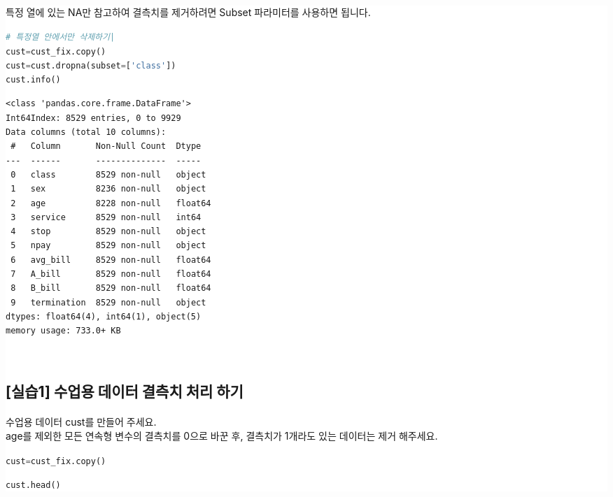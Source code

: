 
특정 열에 있는 NA만 참고하여 결측치를 제거하려면 Subset 파라미터를 사용하면 됩니다.


```python
# 특정열 안에서만 삭제하기|
cust=cust_fix.copy()
cust=cust.dropna(subset=['class'])
cust.info()
```

    <class 'pandas.core.frame.DataFrame'>
    Int64Index: 8529 entries, 0 to 9929
    Data columns (total 10 columns):
     #   Column       Non-Null Count  Dtype  
    ---  ------       --------------  -----  
     0   class        8529 non-null   object 
     1   sex          8236 non-null   object 
     2   age          8228 non-null   float64
     3   service      8529 non-null   int64  
     4   stop         8529 non-null   object 
     5   npay         8529 non-null   object 
     6   avg_bill     8529 non-null   float64
     7   A_bill       8529 non-null   float64
     8   B_bill       8529 non-null   float64
     9   termination  8529 non-null   object 
    dtypes: float64(4), int64(1), object(5)
    memory usage: 733.0+ KB


<br>

## [실습1] 수업용 데이터 결측치 처리 하기
수업용 데이터 cust를 만들어 주세요.   
age를 제외한 모든 연속형 변수의 결측치를 0으로 바꾼 후, 결측치가 1개라도 있는 데이터는 제거 해주세요.    


```python
cust=cust_fix.copy()
```


```python
cust.head()
```




<div>
<style scoped>
    .dataframe tbody tr th:only-of-type {
        vertical-align: middle;
    }

    .dataframe tbody tr th {
        vertical-align: top;
    }
